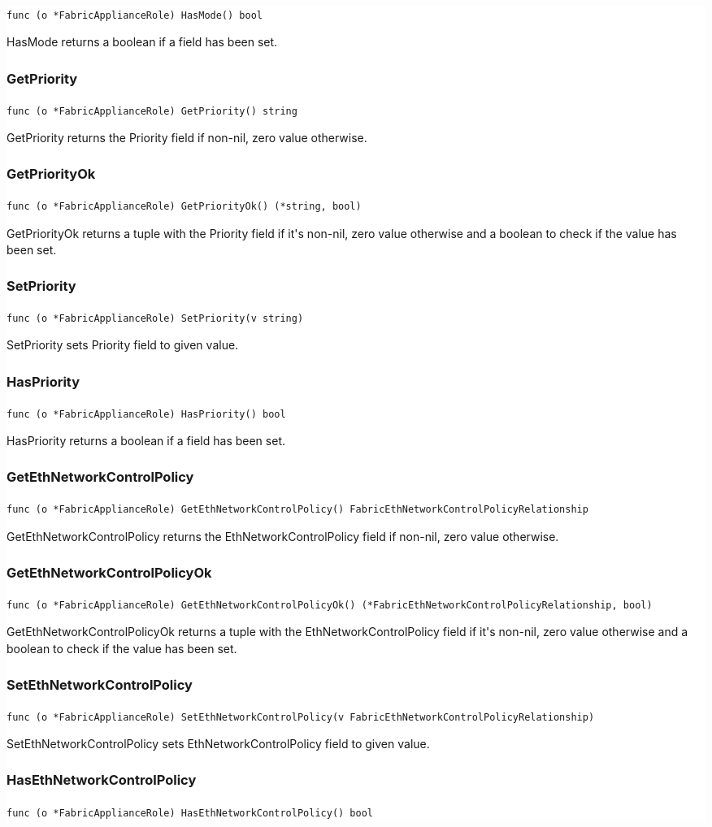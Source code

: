 `func (o *FabricApplianceRole) HasMode() bool`

HasMode returns a boolean if a field has been set.

### GetPriority

`func (o *FabricApplianceRole) GetPriority() string`

GetPriority returns the Priority field if non-nil, zero value otherwise.

### GetPriorityOk

`func (o *FabricApplianceRole) GetPriorityOk() (*string, bool)`

GetPriorityOk returns a tuple with the Priority field if it's non-nil, zero value otherwise
and a boolean to check if the value has been set.

### SetPriority

`func (o *FabricApplianceRole) SetPriority(v string)`

SetPriority sets Priority field to given value.

### HasPriority

`func (o *FabricApplianceRole) HasPriority() bool`

HasPriority returns a boolean if a field has been set.

### GetEthNetworkControlPolicy

`func (o *FabricApplianceRole) GetEthNetworkControlPolicy() FabricEthNetworkControlPolicyRelationship`

GetEthNetworkControlPolicy returns the EthNetworkControlPolicy field if non-nil, zero value otherwise.

### GetEthNetworkControlPolicyOk

`func (o *FabricApplianceRole) GetEthNetworkControlPolicyOk() (*FabricEthNetworkControlPolicyRelationship, bool)`

GetEthNetworkControlPolicyOk returns a tuple with the EthNetworkControlPolicy field if it's non-nil, zero value otherwise
and a boolean to check if the value has been set.

### SetEthNetworkControlPolicy

`func (o *FabricApplianceRole) SetEthNetworkControlPolicy(v FabricEthNetworkControlPolicyRelationship)`

SetEthNetworkControlPolicy sets EthNetworkControlPolicy field to given value.

### HasEthNetworkControlPolicy

`func (o *FabricApplianceRole) HasEthNetworkControlPolicy() bool`
